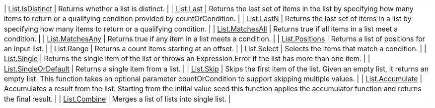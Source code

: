 | [List.IsDistinct](https://docs.microsoft.com/en-us/powerquery-m/list-isdistinct)                     | Returns whether a list is distinct.                                                                                                                                                                                                                                                                                                               |
| [List.Last](https://docs.microsoft.com/en-us/powerquery-m/list-last)                                 | Returns the last set of items in the list by specifying how many items to return or a qualifying condition provided by countOrCondition.                                                                                                                                                                                                          |
| [List.LastN](https://docs.microsoft.com/en-us/powerquery-m/list-lastn)                               | Returns the last set of items in a list by specifying how many items to return or a qualifying condition.                                                                                                                                                                                                                                         |
| [List.MatchesAll](https://docs.microsoft.com/en-us/powerquery-m/list-matchesall)                     | Returns true if all items in a list meet a condition.                                                                                                                                                                                                                                                                                             |
| [List.MatchesAny](https://docs.microsoft.com/en-us/powerquery-m/list-matchesany)                     | Returns true if any item in a list meets a condition.                                                                                                                                                                                                                                                                                             |
| [List.Positions](https://docs.microsoft.com/en-us/powerquery-m/list-positions)                       | Returns a list of positions for an input list.                                                                                                                                                                                                                                                                                                    |
| [List.Range](https://docs.microsoft.com/en-us/powerquery-m/list-range)                               | Returns a count items starting at an offset.                                                                                                                                                                                                                                                                                                      |
| [List.Select](https://docs.microsoft.com/en-us/powerquery-m/list-select)                             | Selects the items that match a condition.                                                                                                                                                                                                                                                                                                         |
| [List.Single](https://docs.microsoft.com/en-us/powerquery-m/list-single)                             | Returns the single item of the list or throws an Expression.Error if the list has more than one item.                                                                                                                                                                                                                                             |
| [List.SingleOrDefault](https://docs.microsoft.com/en-us/powerquery-m/list-singleordefault)           | Returns a single item from a list.                                                                                                                                                                                                                                                                                                                |
| [List.Skip](https://docs.microsoft.com/en-us/powerquery-m/list-skip)                                 | Skips the first item of the list. Given an empty list, it returns an empty list. This function takes an optional parameter countOrCondition to support skipping multiple values.                                                                                                                                                                  |
| [List.Accumulate](https://docs.microsoft.com/en-us/powerquery-m/list-accumulate)                     | Accumulates a result from the list. Starting from the initial value seed this function applies the accumulator function and returns the final result.                                                                                                                                                                                             |
| [List.Combine](https://docs.microsoft.com/en-us/powerquery-m/list-combine)                           | Merges a list of lists into single list.                                                                                                                                                                                                                                                                                                          |